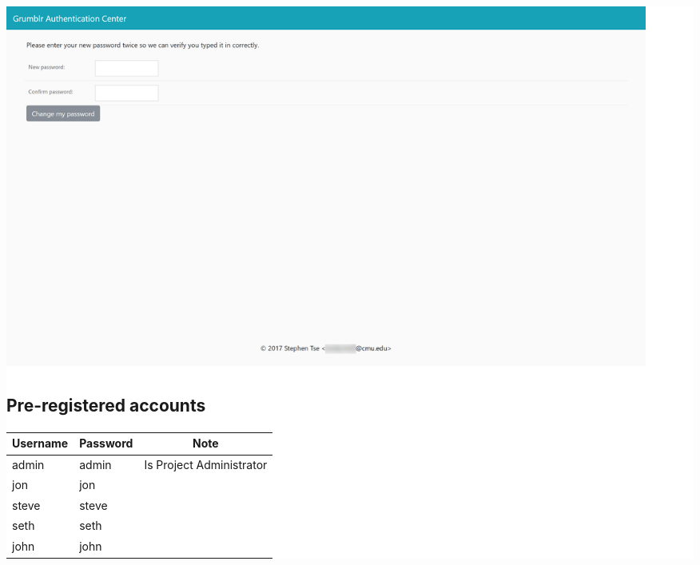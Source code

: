 <img src="archive/screenshots/pass_reset.jpg" width="800" alt="Password Reset">


## Pre-registered accounts

| Username | Password | Note                     |
|----------|----------|--------------------------|
| admin    | admin    | Is Project Administrator |
| jon      | jon      |                          |
| steve    | steve    |                          |
| seth     | seth     |                          |
| john     | john     |                          |
